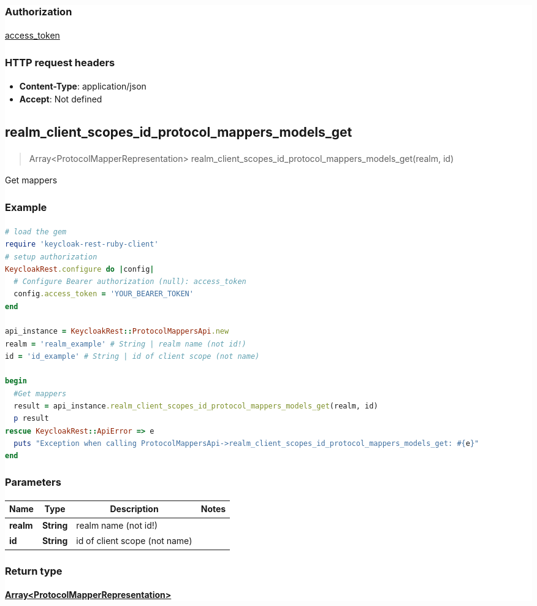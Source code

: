 ### Authorization

[access_token](../README.md#access_token)

### HTTP request headers

- **Content-Type**: application/json
- **Accept**: Not defined


## realm_client_scopes_id_protocol_mappers_models_get

> Array&lt;ProtocolMapperRepresentation&gt; realm_client_scopes_id_protocol_mappers_models_get(realm, id)

Get mappers

### Example

```ruby
# load the gem
require 'keycloak-rest-ruby-client'
# setup authorization
KeycloakRest.configure do |config|
  # Configure Bearer authorization (null): access_token
  config.access_token = 'YOUR_BEARER_TOKEN'
end

api_instance = KeycloakRest::ProtocolMappersApi.new
realm = 'realm_example' # String | realm name (not id!)
id = 'id_example' # String | id of client scope (not name)

begin
  #Get mappers
  result = api_instance.realm_client_scopes_id_protocol_mappers_models_get(realm, id)
  p result
rescue KeycloakRest::ApiError => e
  puts "Exception when calling ProtocolMappersApi->realm_client_scopes_id_protocol_mappers_models_get: #{e}"
end
```

### Parameters


Name | Type | Description  | Notes
------------- | ------------- | ------------- | -------------
 **realm** | **String**| realm name (not id!) | 
 **id** | **String**| id of client scope (not name) | 

### Return type

[**Array&lt;ProtocolMapperRepresentation&gt;**](ProtocolMapperRepresentation.md)
